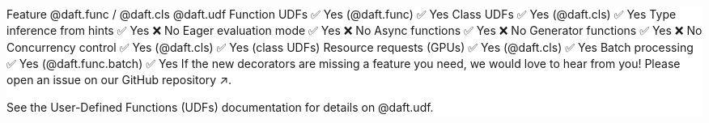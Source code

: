 Feature	@daft.func / @daft.cls	@daft.udf
Function UDFs	✅ Yes (@daft.func)	✅ Yes
Class UDFs	✅ Yes (@daft.cls)	✅ Yes
Type inference from hints	✅ Yes	❌ No
Eager evaluation mode	✅ Yes	❌ No
Async functions	✅ Yes	❌ No
Generator functions	✅ Yes	❌ No
Concurrency control	✅ Yes (@daft.cls)	✅ Yes (class UDFs)
Resource requests (GPUs)	✅ Yes (@daft.cls)	✅ Yes
Batch processing	✅ Yes (@daft.func.batch)	✅ Yes
If the new decorators are missing a feature you need, we would love to hear from you! Please open an issue on our GitHub repository ↗.

See the User-Defined Functions (UDFs) documentation for details on @daft.udf.


